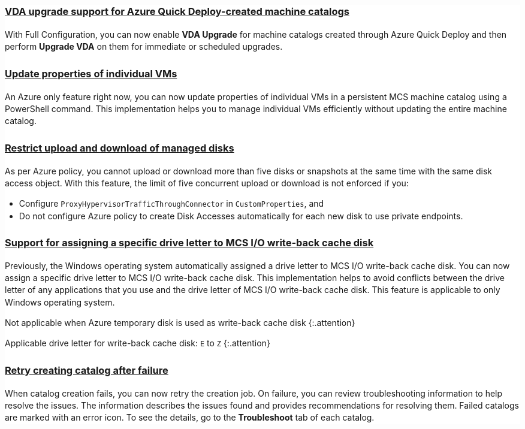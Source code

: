 ### [VDA upgrade support for Azure Quick Deploy-created machine catalogs](https://docs.citrix.com/en-us/citrix-daas/upgrade-migrate#upgrade-vdas-using-the-full-configuration-interface)

With Full Configuration, you can now enable **VDA Upgrade** for machine catalogs created through Azure Quick Deploy and then perform **Upgrade VDA** on them for immediate or scheduled upgrades.

### [Update properties of individual VMs](https://docs.citrix.com/en-us/citrix-daas/install-configure/machine-catalogs-manage/manage-machine-catalog-azure#update-properties-of-individual-vms)

An Azure only feature right now, you can now update properties of individual VMs in a persistent MCS machine catalog using a PowerShell command. This implementation helps you to manage individual VMs efficiently without updating the entire machine catalog.

### [Restrict upload and download of managed disks](https://docs.citrix.com/en-us/citrix-daas/whats-new.html#august-2023)

As per Azure policy, you cannot upload or download more than five disks or snapshots at the same time with the same disk access object. With this feature, the limit of five concurrent upload or download is not enforced if you:

-  Configure `ProxyHypervisorTrafficThroughConnector` in `CustomProperties`, and
-  Do not configure Azure policy to create Disk Accesses automatically for each new disk to use private endpoints.

### [Support for assigning a specific drive letter to MCS I/O write-back cache disk](https://docs.citrix.com/en-us/citrix-daas/install-configure/machine-catalogs-create#assign-a-specific-drive-letter-to-mcs-io-write-back-cache-disk)

Previously, the Windows operating system automatically assigned a drive letter to MCS I/O write-back cache disk. You can now assign a specific drive letter to MCS I/O write-back cache disk. This implementation helps to avoid conflicts between the drive letter of any applications that you use and the drive letter of MCS I/O write-back cache disk. This feature is applicable to only Windows operating system.

Not applicable when Azure temporary disk is used as write-back cache disk
{:.attention}

Applicable drive letter for write-back cache disk: `E` to `Z`
{:.attention}

### [Retry creating catalog after failure](https://docs.citrix.com/en-us/citrix-daas/install-configure/machine-catalogs-manage#retry-catalog-creation)

When catalog creation fails, you can now retry the creation job. On failure, you can review troubleshooting information to help resolve the issues. The information describes the issues found and provides recommendations for resolving them. Failed catalogs are marked with an error icon. To see the details, go to the **Troubleshoot** tab of each catalog.
